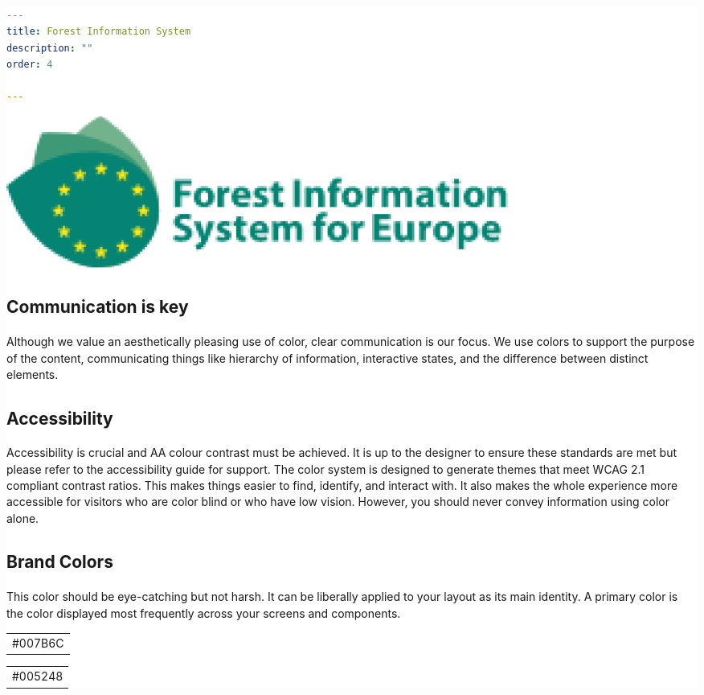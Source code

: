```yaml
---
title: Forest Information System
description: ""
order: 4

---
```



 ![](../../md_components/static/FISE.png)


## Communication is key

Although we value an aesthetically pleasing use of color, clear communication is our focus. We use colors to support the purpose of the content, communicating things like hierarchy of information, interactive states, and the difference between distinct elements.

## Accessibility

Accessibility is crucial and AA colour contrast must be achieved. It is up to the designer to ensure these standards are met but please refer to the accessibility guide for support. The color system is designed to generate themes that meet WCAG 2.1 compliant contrast ratios. This makes things easier to find, identify, and interact with. It also makes the whole experience more accessible for visitors who are color blind or who have low vision. However, you should never convey information using color alone.


## Brand Colors 

This color should be eye-catching but not harsh. It can be liberally applied to your layout as its main identity. A primary color is the color displayed most frequently across your screens and components.

<div style={{width:'100%',float:'left'}}>
    <table style={{float:'left'}} >
        <tbody>
            <tr>
                <td style={{backgroundColor:'#007B6C',width:200+'px',height:150+'px',textAlign:'center'}}>
                    <div style={{color:'white',width:100+'%',textAlign:'center',height:150+'px',display:'flex',flexDirection:'column',justifyContent:'center'}}>#007B6C </div>
                </td>            
            </tr>
        </tbody>
    </table>
    <table style={{float:'left'}} >
        <tbody>
            <tr>
                <td style={{backgroundColor:'#005248',width:200+'px',height:150+'px',textAlign:'center'}}>
                    <div style={{color:'white',width:100+'%',textAlign:'center',height:150+'px',display:'flex',flexDirection:'column',justifyContent:'center'}}>#005248 </div>
                </td>            
            </tr>
        </tbody>